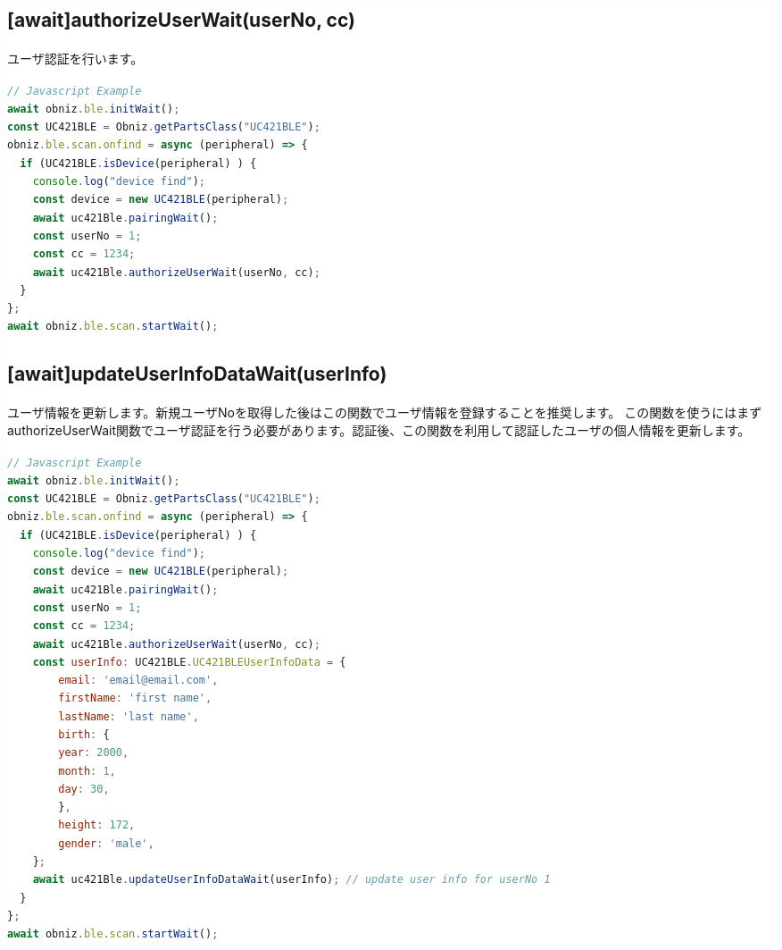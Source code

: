 
## [await]authorizeUserWait(userNo, cc)

ユーザ認証を行います。

```javascript
// Javascript Example
await obniz.ble.initWait();
const UC421BLE = Obniz.getPartsClass("UC421BLE");
obniz.ble.scan.onfind = async (peripheral) => {
  if (UC421BLE.isDevice(peripheral) ) {
    console.log("device find");
    const device = new UC421BLE(peripheral);
    await uc421Ble.pairingWait();
    const userNo = 1;
    const cc = 1234;
    await uc421Ble.authorizeUserWait(userNo, cc);
  }
};
await obniz.ble.scan.startWait();

```
## [await]updateUserInfoDataWait(userInfo)

ユーザ情報を更新します。新規ユーザNoを取得した後はこの関数でユーザ情報を登録することを推奨します。
この関数を使うにはまずauthorizeUserWait関数でユーザ認証を行う必要があります。認証後、この関数を利用して認証したユーザの個人情報を更新します。

```javascript
// Javascript Example
await obniz.ble.initWait();
const UC421BLE = Obniz.getPartsClass("UC421BLE");
obniz.ble.scan.onfind = async (peripheral) => {
  if (UC421BLE.isDevice(peripheral) ) {
    console.log("device find");
    const device = new UC421BLE(peripheral);
    await uc421Ble.pairingWait();
    const userNo = 1;
    const cc = 1234;
    await uc421Ble.authorizeUserWait(userNo, cc);
    const userInfo: UC421BLE.UC421BLEUserInfoData = {
        email: 'email@email.com',
        firstName: 'first name',
        lastName: 'last name',
        birth: {
        year: 2000,
        month: 1,
        day: 30,
        },
        height: 172,
        gender: 'male',
    };
    await uc421Ble.updateUserInfoDataWait(userInfo); // update user info for userNo 1
  }
};
await obniz.ble.scan.startWait();

```
